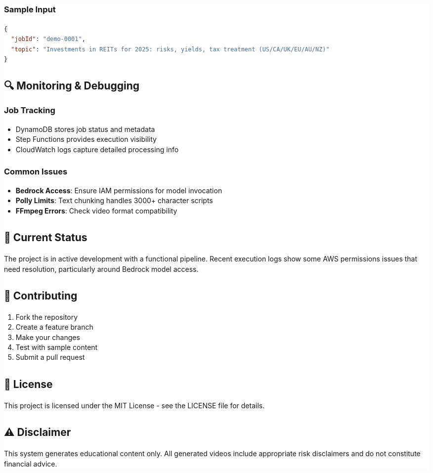 ### Sample Input
```json
{
  "jobId": "demo-0001",
  "topic": "Investments in REITs for 2025: risks, yields, tax treatment (US/CA/UK/EU/AU/NZ)"
}
```

## 🔍 Monitoring & Debugging

### Job Tracking
- DynamoDB stores job status and metadata
- Step Functions provides execution visibility
- CloudWatch logs capture detailed processing info

### Common Issues
- **Bedrock Access**: Ensure IAM permissions for model invocation
- **Polly Limits**: Text chunking handles 3000+ character scripts
- **FFmpeg Errors**: Check video format compatibility

## 🚧 Current Status

The project is in active development with a functional pipeline. Recent execution logs show some AWS permissions issues that need resolution, particularly around Bedrock model access.

## 🤝 Contributing

1. Fork the repository
2. Create a feature branch
3. Make your changes
4. Test with sample content
5. Submit a pull request

## 📄 License

This project is licensed under the MIT License - see the LICENSE file for details.

## ⚠️ Disclaimer

This system generates educational content only. All generated videos include appropriate risk disclaimers and do not constitute financial advice.